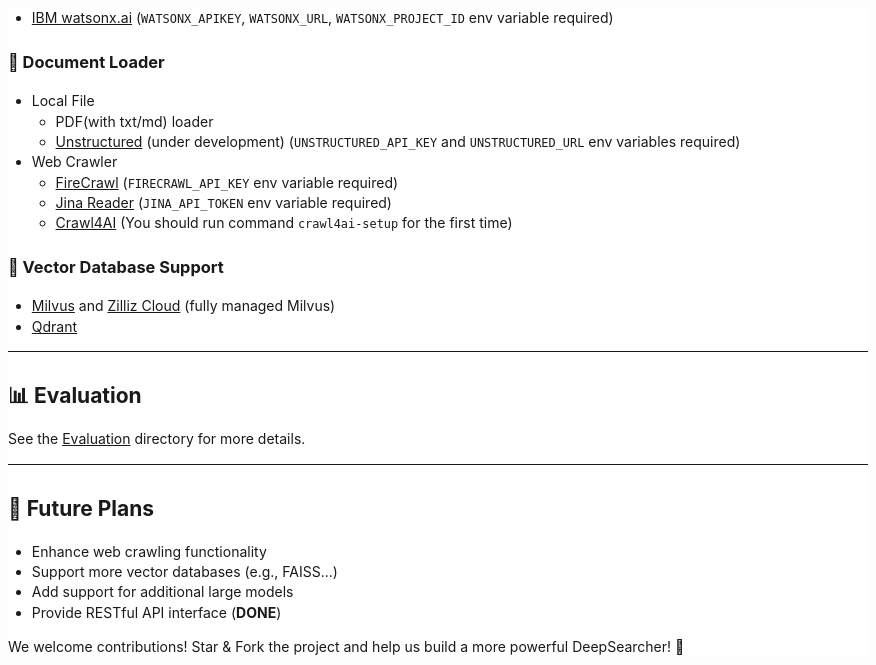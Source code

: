 - [IBM watsonx.ai](https://www.ibm.com/products/watsonx-ai/foundation-models#ibmfm) (`WATSONX_APIKEY`, `WATSONX_URL`, `WATSONX_PROJECT_ID` env variable required)

### 🔹 Document Loader
- Local File
  - PDF(with txt/md) loader
  - [Unstructured](https://unstructured.io/) (under development) (`UNSTRUCTURED_API_KEY` and `UNSTRUCTURED_URL` env variables required)
- Web Crawler
  - [FireCrawl](https://docs.firecrawl.dev/introduction) (`FIRECRAWL_API_KEY` env variable required)
  - [Jina Reader](https://jina.ai/reader/) (`JINA_API_TOKEN` env variable required)
  - [Crawl4AI](https://docs.crawl4ai.com/) (You should run command `crawl4ai-setup` for the first time)

### 🔹 Vector Database Support
- [Milvus](https://milvus.io/) and [Zilliz Cloud](https://www.zilliz.com/) (fully managed Milvus)
- [Qdrant](https://qdrant.tech/)

---
## 📊 Evaluation 
See the [Evaluation](./evaluation) directory for more details.

---
## 📌 Future Plans
- Enhance web crawling functionality
- Support more vector databases (e.g., FAISS...)
- Add support for additional large models
- Provide RESTful API interface (**DONE**)

We welcome contributions! Star & Fork the project and help us build a more powerful DeepSearcher! 🎯
